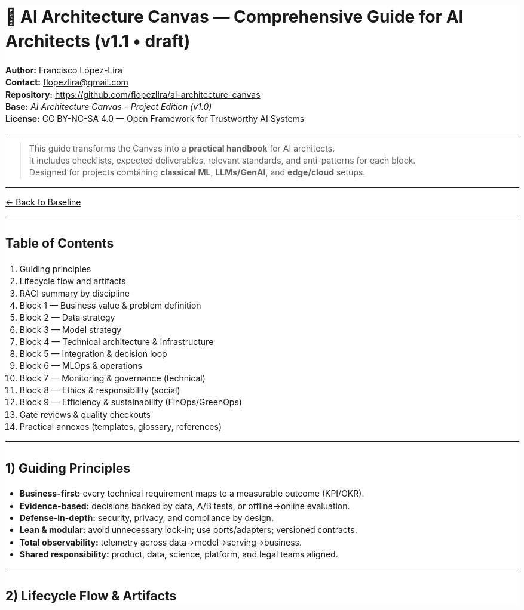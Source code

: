 # 🧠 AI Architecture Canvas — Comprehensive Guide for AI Architects (v1.1 • draft)

**Author:** Francisco López-Lira  
**Contact:** flopezlira@gmail.com  
**Repository:** https://github.com/flopezlira/ai-architecture-canvas  
**Base:** *AI Architecture Canvas – Project Edition (v1.0)*  
**License:** CC BY-NC-SA 4.0 — Open Framework for Trustworthy AI Systems  

---

> This guide transforms the Canvas into a **practical handbook** for AI architects.  
> It includes checklists, expected deliverables, relevant standards, and anti-patterns for each block.  
> Designed for projects combining **classical ML**, **LLMs/GenAI**, and **edge/cloud** setups.

---

[← Back to Baseline](AI_Architecture_Canvas_v1.0.md)

---

## Table of Contents
1. Guiding principles  
2. Lifecycle flow and artifacts  
3. RACI summary by discipline  
4. Block 1 — Business value & problem definition  
5. Block 2 — Data strategy  
6. Block 3 — Model strategy  
7. Block 4 — Technical architecture & infrastructure  
8. Block 5 — Integration & decision loop  
9. Block 6 — MLOps & operations  
10. Block 7 — Monitoring & governance (technical)  
11. Block 8 — Ethics & responsibility (social)  
12. Block 9 — Efficiency & sustainability (FinOps/GreenOps)  
13. Gate reviews & quality checkouts  
14. Practical annexes (templates, glossary, references)

---

## 1) Guiding Principles

- **Business-first:** every technical requirement maps to a measurable outcome (KPI/OKR).  
- **Evidence-based:** decisions backed by data, A/B tests, or offline→online evaluation.  
- **Defense-in-depth:** security, privacy, and compliance by design.  
- **Lean & modular:** avoid unnecessary lock-in; use ports/adapters; versioned contracts.  
- **Total observability:** telemetry across data→model→serving→business.  
- **Shared responsibility:** product, data, science, platform, and legal teams aligned.

---

## 2) Lifecycle Flow & Artifacts
